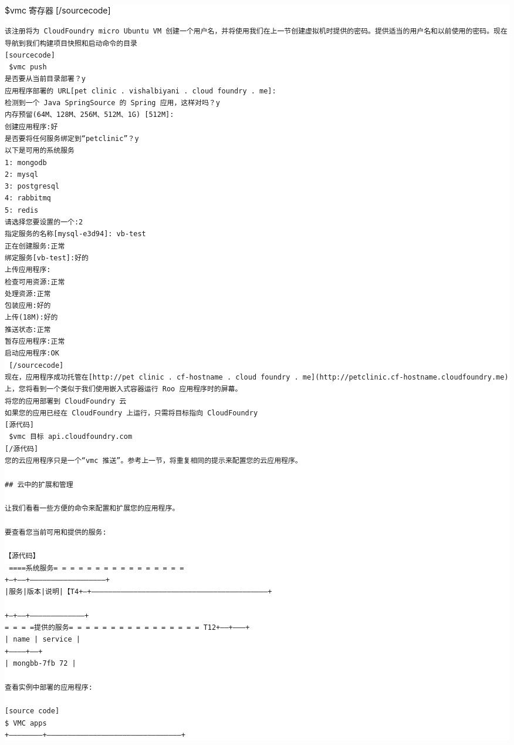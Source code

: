 $vmc 寄存器
[/sourcecode]

```
该注册将为 CloudFoundry micro Ubuntu VM 创建一个用户名，并将使用我们在上一节创建虚拟机时提供的密码。提供适当的用户名和以前使用的密码。现在导航到我们构建项目快照和启动命令的目录
[sourcecode] 
 $vmc push 
是否要从当前目录部署？y
应用程序部署的 URL[pet clinic . vishalbiyani . cloud foundry . me]:
检测到一个 Java SpringSource 的 Spring 应用，这样对吗？y
内存预留(64M、128M、256M、512M、1G) [512M]:
创建应用程序:好
是否要将任何服务绑定到“petclinic”？y
以下是可用的系统服务
1: mongodb
2: mysql
3: postgresql
4: rabbitmq
5: redis
请选择您要设置的一个:2
指定服务的名称[mysql-e3d94]: vb-test
正在创建服务:正常
绑定服务[vb-test]:好的
上传应用程序:
检查可用资源:正常
处理资源:正常
包装应用:好的
上传(18M):好的
推送状态:正常
暂存应用程序:正常
启动应用程序:OK 
 [/sourcecode]
现在，应用程序成功托管在[http://pet clinic . cf-hostname . cloud foundry . me](http://petclinic.cf-hostname.cloudfoundry.me)上，您将看到一个类似于我们使用嵌入式容器运行 Roo 应用程序时的屏幕。
将您的应用部署到 CloudFoundry 云
如果您的应用已经在 CloudFoundry 上运行，只需将目标指向 CloudFoundry
[源代码] 
 $vmc 目标 api.cloudfoundry.com
[/源代码]
您的云应用程序只是一个“vmc 推送”。参考上一节，将重复相同的提示来配置您的云应用程序。

## 云中的扩展和管理

让我们看看一些方便的命令来配置和扩展您的应用程序。

要查看您当前可用和提供的服务:

【源代码】
 ====系统服务= = = = = = = = = = = = = = = =
+—+——+——————————————————+
|服务|版本|说明|【T4+—+——————————————————————————————————————————+

+—+——+—————————————+
= = = =提供的服务= = = = = = = = = = = = = = = = T12+——+———+
| name | service |
+————+——+
| mongbb-7fb 72 |

查看实例中部署的应用程序:

[source code]
$ VMC apps
+————————+————————————————————————————————+
```